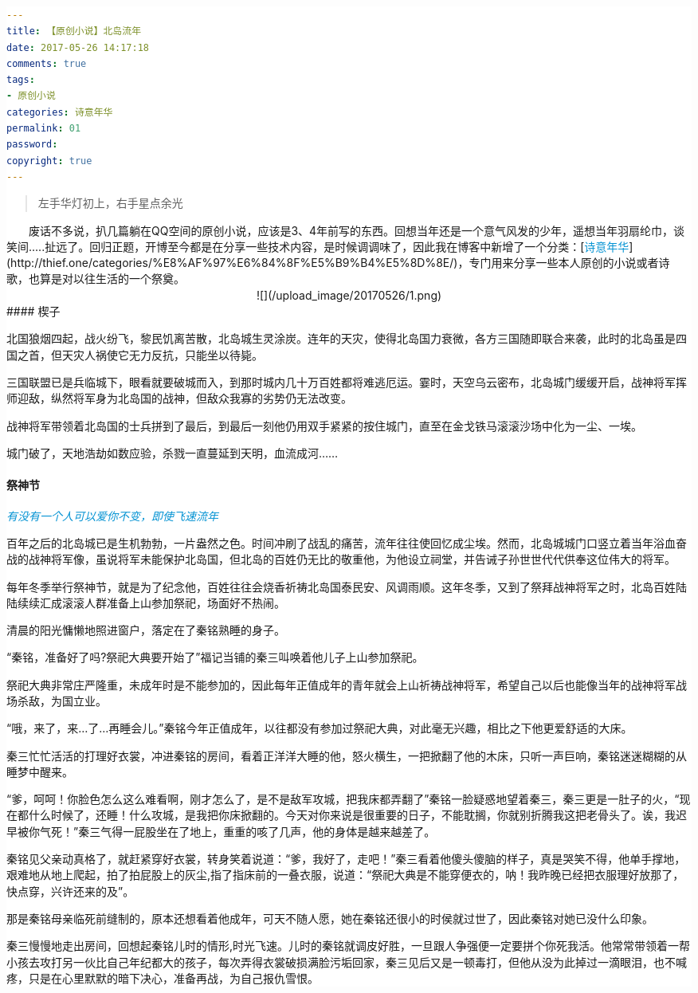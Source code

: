 ```yaml
---
title: 【原创小说】北岛流年
date: 2017-05-26 14:17:18
comments: true
tags:
- 原创小说
categories: 诗意年华
permalink: 01
password:
copyright: true
---
```

<blockquote class="blockquote-center">左手华灯初上，右手星点余光</blockquote>
　　废话不多说，扒几篇躺在QQ空间的原创小说，应该是3、4年前写的东西。回想当年还是一个意气风发的少年，遥想当年羽扇纶巾，谈笑间.....扯远了。回归正题，开博至今都是在分享一些技术内容，是时候调调味了，因此我在博客中新增了一个分类：[<font color="#0593d3">诗意年华</font>](http://thief.one/categories/%E8%AF%97%E6%84%8F%E5%B9%B4%E5%8D%8E/)，专门用来分享一些本人原创的小说或者诗歌，也算是对以往生活的一个祭奠。

<center>![](/upload_image/20170526/1.png)</center>
#### 楔子

北国狼烟四起，战火纷飞，黎民饥离苦散，北岛城生灵涂炭。连年的天灾，使得北岛国力衰微，各方三国随即联合来袭，此时的北岛虽是四国之首，但天灾人祸使它无力反抗，只能坐以待毙。

三国联盟已是兵临城下，眼看就要破城而入，到那时城内几十万百姓都将难逃厄运。霎时，天空乌云密布，北岛城门缓缓开启，战神将军挥师迎敌，纵然将军身为北岛国的战神，但敌众我寡的劣势仍无法改变。

战神将军带领着北岛国的士兵拼到了最后，到最后一刻他仍用双手紧紧的按住城门，直至在金戈铁马滚滚沙场中化为一尘、一埃。

城门破了，天地浩劫如数应验，杀戮一直蔓延到天明，血流成河……

#### 祭神节
<font color="#0593d3">*有没有一个人可以爱你不变，即使飞速流年*</font>

百年之后的北岛城已是生机勃勃，一片盎然之色。时间冲刷了战乱的痛苦，流年往往使回忆成尘埃。然而，北岛城城门口竖立着当年浴血奋战的战神将军像，虽说将军未能保护北岛国，但北岛的百姓仍无比的敬重他，为他设立祠堂，并告诫子孙世世代代供奉这位伟大的将军。

每年冬季举行祭神节，就是为了纪念他，百姓往往会烧香祈祷北岛国泰民安、风调雨顺。这年冬季，又到了祭拜战神将军之时，北岛百姓陆陆续续汇成滚滚人群准备上山参加祭祀，场面好不热闹。

清晨的阳光慵懒地照进窗户，落定在了秦铭熟睡的身子。

“秦铭，准备好了吗?祭祀大典要开始了”福记当铺的秦三叫唤着他儿子上山参加祭祀。

祭祀大典非常庄严隆重，未成年时是不能参加的，因此每年正值成年的青年就会上山祈祷战神将军，希望自己以后也能像当年的战神将军战场杀敌，为国立业。

“哦，来了，来…了…再睡会儿。”秦铭今年正值成年，以往都没有参加过祭祀大典，对此毫无兴趣，相比之下他更爱舒适的大床。

秦三忙忙活活的打理好衣裳，冲进秦铭的房间，看着正洋洋大睡的他，怒火横生，一把掀翻了他的木床，只听一声巨响，秦铭迷迷糊糊的从睡梦中醒来。

“爹，呵呵！你脸色怎么这么难看啊，刚才怎么了，是不是敌军攻城，把我床都弄翻了”秦铭一脸疑惑地望着秦三，秦三更是一肚子的火，“现在都什么时候了，还睡！什么攻城，是我把你床掀翻的。今天对你来说是很重要的日子，不能耽搁，你就别折腾我这把老骨头了。诶，我迟早被你气死！”秦三气得一屁股坐在了地上，重重的咳了几声，他的身体是越来越差了。

秦铭见父亲动真格了，就赶紧穿好衣裳，转身笑着说道：“爹，我好了，走吧！”秦三看着他傻头傻脑的样子，真是哭笑不得，他单手撑地，艰难地从地上爬起，拍了拍屁股上的灰尘,指了指床前的一叠衣服，说道：“祭祀大典是不能穿便衣的，呐！我昨晚已经把衣服理好放那了，快点穿，兴许还来的及”。

那是秦铭母亲临死前缝制的，原本还想看着他成年，可天不随人愿，她在秦铭还很小的时侯就过世了，因此秦铭对她已没什么印象。

秦三慢慢地走出房间，回想起秦铭儿时的情形,时光飞速。儿时的秦铭就调皮好胜，一旦跟人争强便一定要拼个你死我活。他常常带领着一帮小孩去攻打另一伙比自己年纪都大的孩子，每次弄得衣裳破损满脸污垢回家，秦三见后又是一顿毒打，但他从没为此掉过一滴眼泪，也不喊疼，只是在心里默默的暗下决心，准备再战，为自己报仇雪恨。
